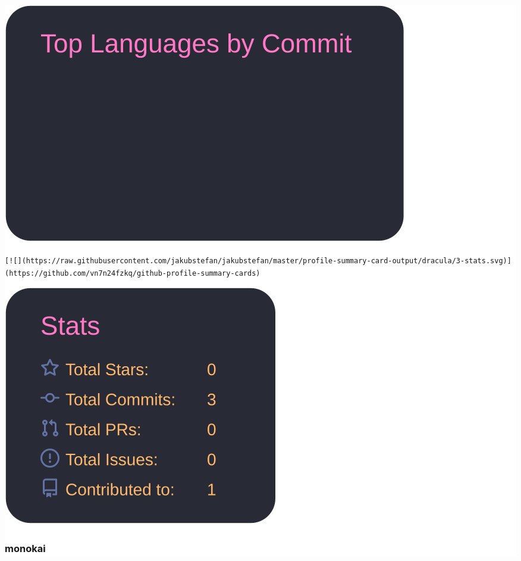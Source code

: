 ![](https://raw.githubusercontent.com/jakubstefan/jakubstefan/master/profile-summary-card-output/dracula/2-most-commit-language.svg)


```
[![](https://raw.githubusercontent.com/jakubstefan/jakubstefan/master/profile-summary-card-output/dracula/3-stats.svg)](https://github.com/vn7n24fzkq/github-profile-summary-cards)
```
![](https://raw.githubusercontent.com/jakubstefan/jakubstefan/master/profile-summary-card-output/dracula/3-stats.svg)


### monokai
